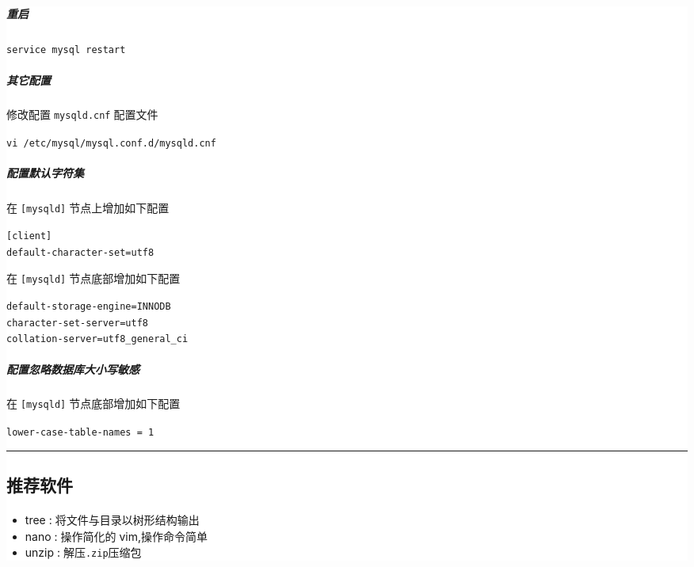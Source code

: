 ##### 重启

```
service mysql restart
```

##### 其它配置

修改配置 `mysqld.cnf` 配置文件

```
vi /etc/mysql/mysql.conf.d/mysqld.cnf
```

##### 配置默认字符集

在 `[mysqld]` 节点上增加如下配置

```
[client]
default-character-set=utf8
```

在 `[mysqld]` 节点底部增加如下配置

```
default-storage-engine=INNODB
character-set-server=utf8
collation-server=utf8_general_ci
```

##### 配置忽略数据库大小写敏感

在 `[mysqld]` 节点底部增加如下配置

```
lower-case-table-names = 1
```

------



## 推荐软件

- tree : 将文件与目录以树形结构输出
- nano : 操作简化的 vim,操作命令简单
- unzip : 解压`.zip`压缩包

